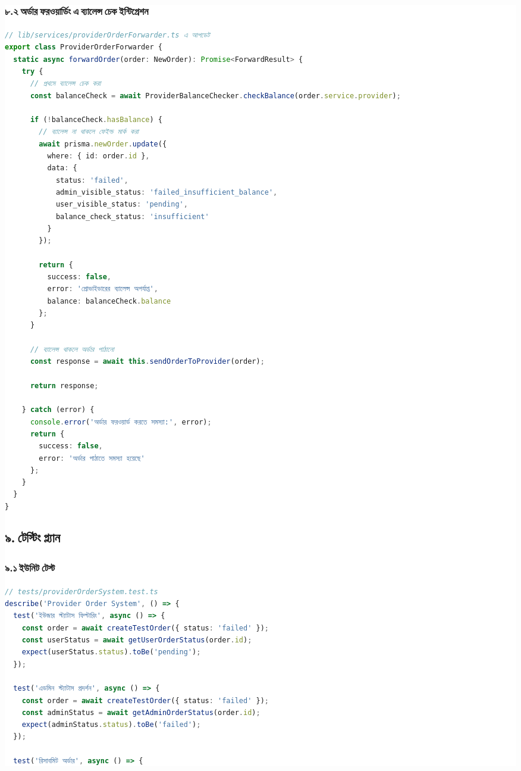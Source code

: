 ### ৮.২ অর্ডার ফরওয়ার্ডিং এ ব্যালেন্স চেক ইন্টিগ্রেশন
```typescript
// lib/services/providerOrderForwarder.ts এ আপডেট
export class ProviderOrderForwarder {
  static async forwardOrder(order: NewOrder): Promise<ForwardResult> {
    try {
      // প্রথমে ব্যালেন্স চেক করা
      const balanceCheck = await ProviderBalanceChecker.checkBalance(order.service.provider);
      
      if (!balanceCheck.hasBalance) {
        // ব্যালেন্স না থাকলে ফেইল্ড মার্ক করা
        await prisma.newOrder.update({
          where: { id: order.id },
          data: {
            status: 'failed',
            admin_visible_status: 'failed_insufficient_balance',
            user_visible_status: 'pending',
            balance_check_status: 'insufficient'
          }
        });
        
        return {
          success: false,
          error: 'প্রোভাইডারের ব্যালেন্স অপর্যাপ্ত',
          balance: balanceCheck.balance
        };
      }
      
      // ব্যালেন্স থাকলে অর্ডার পাঠানো
      const response = await this.sendOrderToProvider(order);
      
      return response;
      
    } catch (error) {
      console.error('অর্ডার ফরওয়ার্ড করতে সমস্যা:', error);
      return {
        success: false,
        error: 'অর্ডার পাঠাতে সমস্যা হয়েছে'
      };
    }
  }
}
```

## ৯. টেস্টিং প্ল্যান

### ৯.১ ইউনিট টেস্ট
```typescript
// tests/providerOrderSystem.test.ts
describe('Provider Order System', () => {
  test('ইউজার স্ট্যাটাস ফিল্টারিং', async () => {
    const order = await createTestOrder({ status: 'failed' });
    const userStatus = await getUserOrderStatus(order.id);
    expect(userStatus.status).toBe('pending');
  });
  
  test('এডমিন স্ট্যাটাস প্রদর্শন', async () => {
    const order = await createTestOrder({ status: 'failed' });
    const adminStatus = await getAdminOrderStatus(order.id);
    expect(adminStatus.status).toBe('failed');
  });
  
  test('রিসাবমিট অর্ডার', async () => {
```